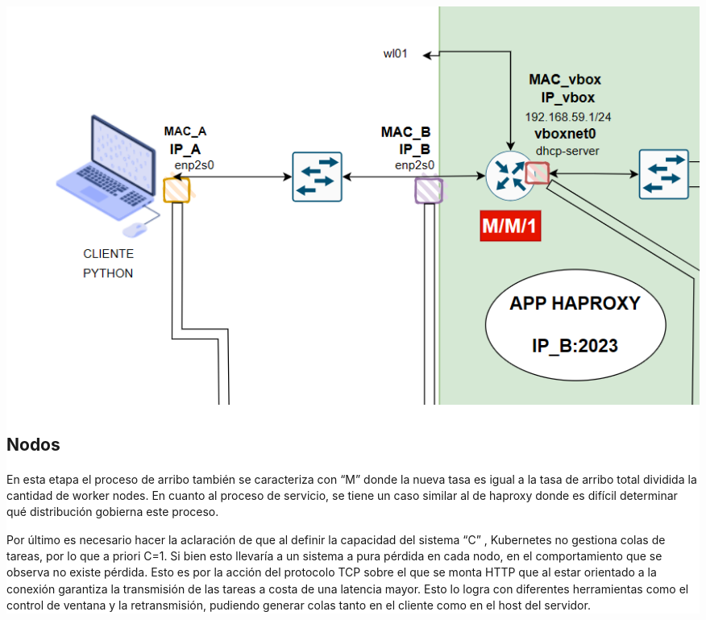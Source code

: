 ![Primer Modelo](img/Primer%20Modelo.png)

## Nodos
En esta etapa el proceso de arribo también se caracteriza con “M” donde la nueva tasa es igual a la tasa de arribo total dividida la cantidad de worker nodes. En cuanto al proceso de servicio, se tiene un caso similar al de haproxy donde es difícil determinar qué distribución gobierna este proceso. 

Por último es necesario hacer la aclaración de que al definir la capacidad del sistema “C” , Kubernetes no gestiona colas de tareas, por lo que a priori C=1. Si bien esto llevaría a un sistema a pura pérdida en cada nodo, en el comportamiento que se observa no existe pérdida. Esto es por la acción del protocolo TCP sobre el que se monta HTTP que al estar orientado a la conexión garantiza la transmisión de las tareas a costa de una latencia mayor. Esto lo logra con diferentes herramientas como el control de ventana y la retransmisión, pudiendo generar colas tanto en el cliente como en el host del servidor.

